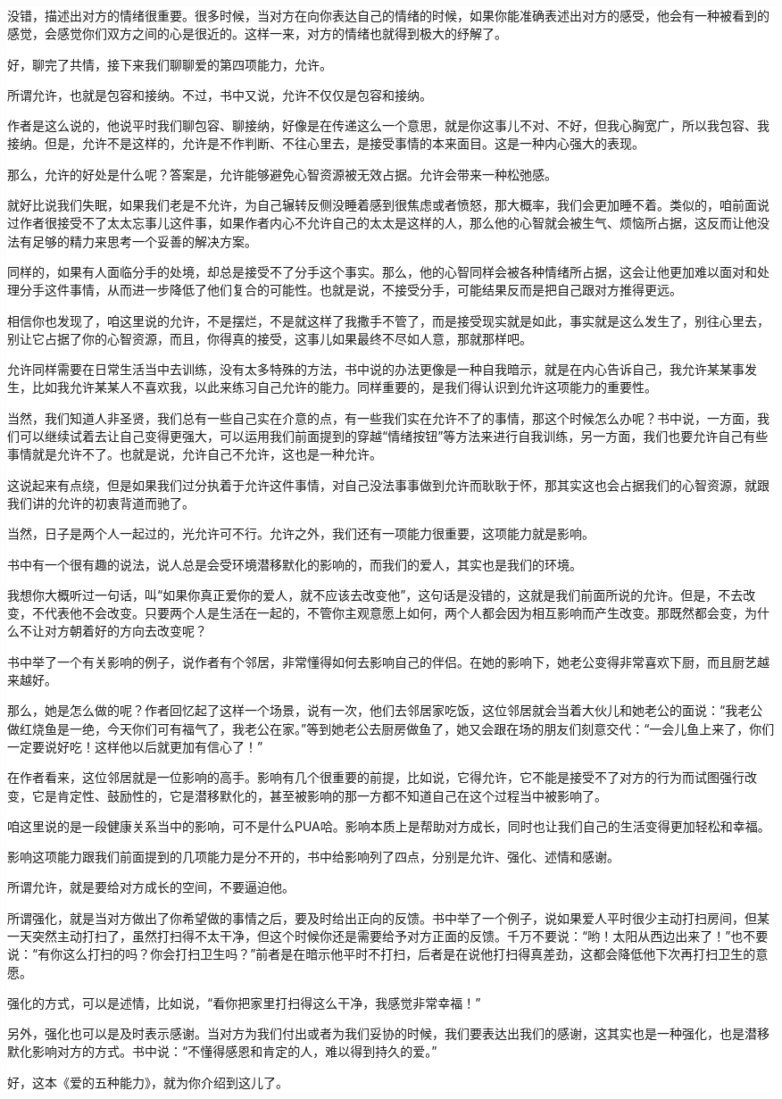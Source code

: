 没错，描述出对方的情绪很重要。很多时候，当对方在向你表达自己的情绪的时候，如果你能准确表述出对方的感受，他会有一种被看到的感觉，会感觉你们双方之间的心是很近的。这样一来，对方的情绪也就得到极大的纾解了。



好，聊完了共情，接下来我们聊聊爱的第四项能力，允许。

所谓允许，也就是包容和接纳。不过，书中又说，允许不仅仅是包容和接纳。

作者是这么说的，他说平时我们聊包容、聊接纳，好像是在传递这么一个意思，就是你这事儿不对、不好，但我心胸宽广，所以我包容、我接纳。但是，允许不是这样的，允许是不作判断、不往心里去，是接受事情的本来面目。这是一种内心强大的表现。

那么，允许的好处是什么呢？答案是，允许能够避免心智资源被无效占据。允许会带来一种松弛感。

就好比说我们失眠，如果我们老是不允许，为自己辗转反侧没睡着感到很焦虑或者愤怒，那大概率，我们会更加睡不着。类似的，咱前面说过作者很接受不了太太忘事儿这件事，如果作者内心不允许自己的太太是这样的人，那么他的心智就会被生气、烦恼所占据，这反而让他没法有足够的精力来思考一个妥善的解决方案。

同样的，如果有人面临分手的处境，却总是接受不了分手这个事实。那么，他的心智同样会被各种情绪所占据，这会让他更加难以面对和处理分手这件事情，从而进一步降低了他们复合的可能性。也就是说，不接受分手，可能结果反而是把自己跟对方推得更远。

相信你也发现了，咱这里说的允许，不是摆烂，不是就这样了我撒手不管了，而是接受现实就是如此，事实就是这么发生了，别往心里去，别让它占据了你的心智资源，而且，你得真的接受，这事儿如果最终不尽如人意，那就那样吧。

允许同样需要在日常生活当中去训练，没有太多特殊的方法，书中说的办法更像是一种自我暗示，就是在内心告诉自己，我允许某某事发生，比如我允许某某人不喜欢我，以此来练习自己允许的能力。同样重要的，是我们得认识到允许这项能力的重要性。

当然，我们知道人非圣贤，我们总有一些自己实在介意的点，有一些我们实在允许不了的事情，那这个时候怎么办呢？书中说，一方面，我们可以继续试着去让自己变得更强大，可以运用我们前面提到的穿越“情绪按钮”等方法来进行自我训练，另一方面，我们也要允许自己有些事情就是允许不了。也就是说，允许自己不允许，这也是一种允许。

这说起来有点绕，但是如果我们过分执着于允许这件事情，对自己没法事事做到允许而耿耿于怀，那其实这也会占据我们的心智资源，就跟我们讲的允许的初衷背道而驰了。



当然，日子是两个人一起过的，光允许可不行。允许之外，我们还有一项能力很重要，这项能力就是影响。

书中有一个很有趣的说法，说人总是会受环境潜移默化的影响的，而我们的爱人，其实也是我们的环境。

我想你大概听过一句话，叫“如果你真正爱你的爱人，就不应该去改变他”，这句话是没错的，这就是我们前面所说的允许。但是，不去改变，不代表他不会改变。只要两个人是生活在一起的，不管你主观意愿上如何，两个人都会因为相互影响而产生改变。那既然都会变，为什么不让对方朝着好的方向去改变呢？

书中举了一个有关影响的例子，说作者有个邻居，非常懂得如何去影响自己的伴侣。在她的影响下，她老公变得非常喜欢下厨，而且厨艺越来越好。

那么，她是怎么做的呢？作者回忆起了这样一个场景，说有一次，他们去邻居家吃饭，这位邻居就会当着大伙儿和她老公的面说：“我老公做红烧鱼是一绝，今天你们可有福气了，我老公在家。”等到她老公去厨房做鱼了，她又会跟在场的朋友们刻意交代：“一会儿鱼上来了，你们一定要说好吃！这样他以后就更加有信心了！”

在作者看来，这位邻居就是一位影响的高手。影响有几个很重要的前提，比如说，它得允许，它不能是接受不了对方的行为而试图强行改变，它是肯定性、鼓励性的，它是潜移默化的，甚至被影响的那一方都不知道自己在这个过程当中被影响了。

咱这里说的是一段健康关系当中的影响，可不是什么PUA哈。影响本质上是帮助对方成长，同时也让我们自己的生活变得更加轻松和幸福。

影响这项能力跟我们前面提到的几项能力是分不开的，书中给影响列了四点，分别是允许、强化、述情和感谢。

所谓允许，就是要给对方成长的空间，不要逼迫他。

所谓强化，就是当对方做出了你希望做的事情之后，要及时给出正向的反馈。书中举了一个例子，说如果爱人平时很少主动打扫房间，但某一天突然主动打扫了，虽然打扫得不太干净，但这个时候你还是需要给予对方正面的反馈。千万不要说：“哟！太阳从西边出来了！”也不要说：“有你这么打扫的吗？你会打扫卫生吗？”前者是在暗示他平时不打扫，后者是在说他打扫得真差劲，这都会降低他下次再打扫卫生的意愿。

强化的方式，可以是述情，比如说，“看你把家里打扫得这么干净，我感觉非常幸福！”

另外，强化也可以是及时表示感谢。当对方为我们付出或者为我们妥协的时候，我们要表达出我们的感谢，这其实也是一种强化，也是潜移默化影响对方的方式。书中说：“不懂得感恩和肯定的人，难以得到持久的爱。”



好，这本《爱的五种能力》，就为你介绍到这儿了。
